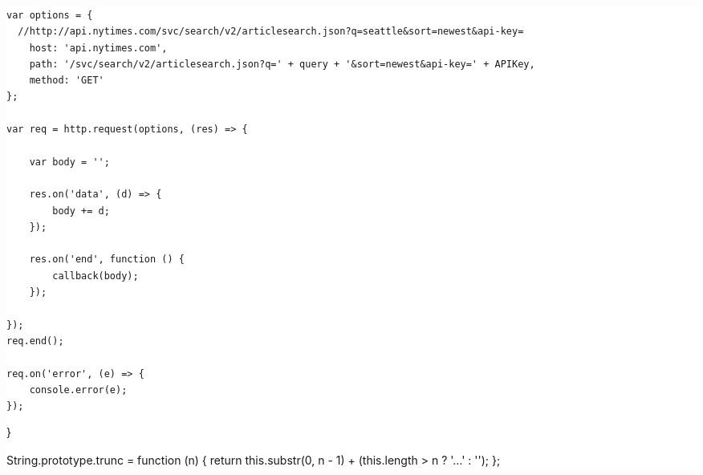     var options = {
      //http://api.nytimes.com/svc/search/v2/articlesearch.json?q=seattle&sort=newest&api-key=
        host: 'api.nytimes.com',
        path: '/svc/search/v2/articlesearch.json?q=' + query + '&sort=newest&api-key=' + APIKey,
        method: 'GET'
    };

    var req = http.request(options, (res) => {

        var body = '';

        res.on('data', (d) => {
            body += d;
        });

        res.on('end', function () {
            callback(body);
        });

    });
    req.end();

    req.on('error', (e) => {
        console.error(e);
    });
}

String.prototype.trunc =
      function (n) {
          return this.substr(0, n - 1) + (this.length > n ? '&hellip;' : '');
      };
